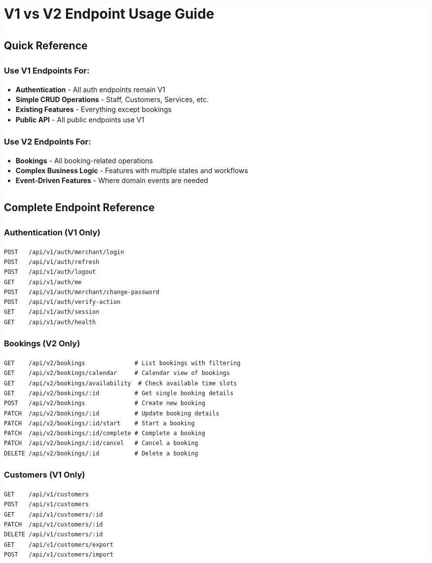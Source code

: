 # V1 vs V2 Endpoint Usage Guide

## Quick Reference

### Use V1 Endpoints For:
- **Authentication** - All auth endpoints remain V1
- **Simple CRUD Operations** - Staff, Customers, Services, etc.
- **Existing Features** - Everything except bookings
- **Public API** - All public endpoints use V1

### Use V2 Endpoints For:
- **Bookings** - All booking-related operations
- **Complex Business Logic** - Features with multiple states and workflows
- **Event-Driven Features** - Where domain events are needed

## Complete Endpoint Reference

### Authentication (V1 Only)
```
POST   /api/v1/auth/merchant/login
POST   /api/v1/auth/refresh
POST   /api/v1/auth/logout
GET    /api/v1/auth/me
POST   /api/v1/auth/merchant/change-password
POST   /api/v1/auth/verify-action
GET    /api/v1/auth/session
GET    /api/v1/auth/health
```

### Bookings (V2 Only)
```
GET    /api/v2/bookings              # List bookings with filtering
GET    /api/v2/bookings/calendar     # Calendar view of bookings
GET    /api/v2/bookings/availability  # Check available time slots
GET    /api/v2/bookings/:id          # Get single booking details
POST   /api/v2/bookings              # Create new booking
PATCH  /api/v2/bookings/:id          # Update booking details
PATCH  /api/v2/bookings/:id/start    # Start a booking
PATCH  /api/v2/bookings/:id/complete # Complete a booking
PATCH  /api/v2/bookings/:id/cancel   # Cancel a booking
DELETE /api/v2/bookings/:id          # Delete a booking
```

### Customers (V1 Only)
```
GET    /api/v1/customers
POST   /api/v1/customers
GET    /api/v1/customers/:id
PATCH  /api/v1/customers/:id
DELETE /api/v1/customers/:id
GET    /api/v1/customers/export
POST   /api/v1/customers/import
```
